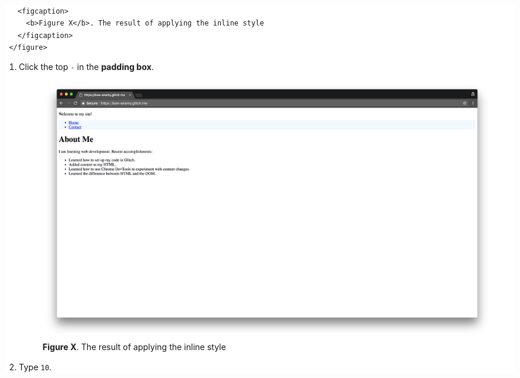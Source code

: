        <figcaption>
         <b>Figure X</b>. The result of applying the inline style
       </figcaption>
     </figure>

1. Click the top `-` in the **padding box**. 
     <figure>
       <img src="imgs/css/inline1.png"
            alt="The result of applying the inline style."/>
       <figcaption>
         <b>Figure X</b>. The result of applying the inline style
       </figcaption>
     </figure>
1. Type `10`.
     <figure>